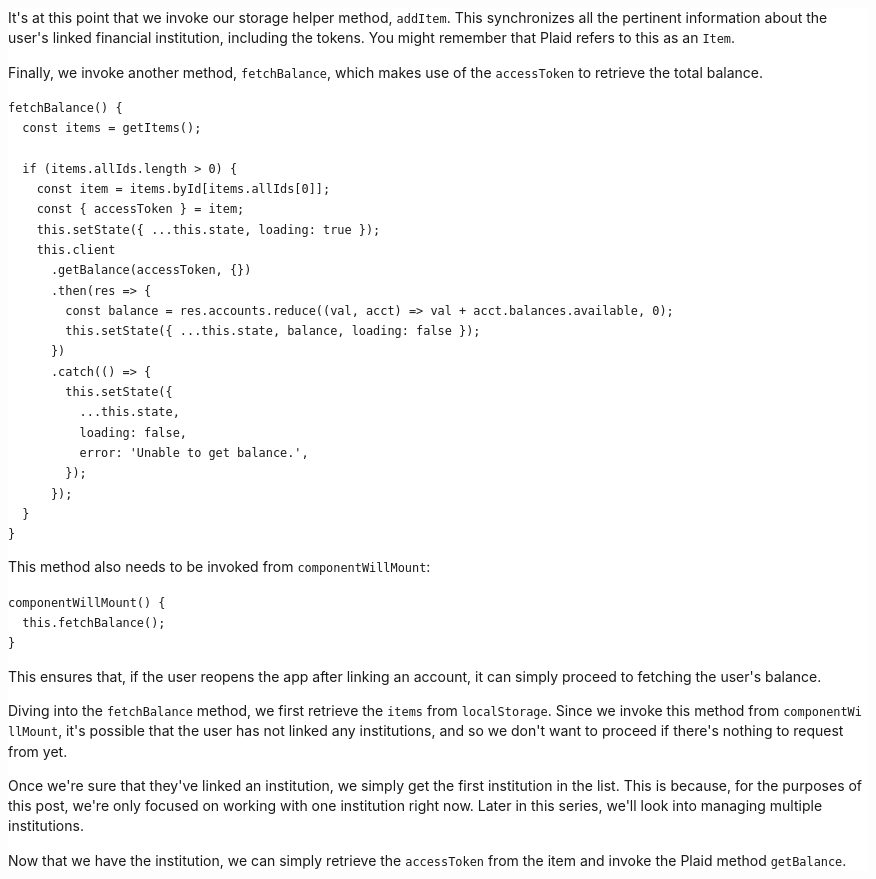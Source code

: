 It's at this point that we invoke our storage helper method, `addItem`. This synchronizes all the pertinent information about the user's linked financial institution, including the tokens. You might remember that Plaid refers to this as an `Item`.

Finally, we invoke another method, `fetchBalance`, which makes use of the `accessToken` to retrieve the total balance.


```
fetchBalance() {
  const items = getItems();

  if (items.allIds.length > 0) {
    const item = items.byId[items.allIds[0]];
    const { accessToken } = item;
    this.setState({ ...this.state, loading: true });
    this.client
      .getBalance(accessToken, {})
      .then(res => {
        const balance = res.accounts.reduce((val, acct) => val + acct.balances.available, 0);
        this.setState({ ...this.state, balance, loading: false });
      })
      .catch(() => {
        this.setState({
          ...this.state,
          loading: false,
          error: 'Unable to get balance.',
        });
      });
  }
}
```

This method also needs to be invoked from `componentWillMount`:
```
componentWillMount() {
  this.fetchBalance();
}
```

This ensures that, if the user reopens the app after linking an account, it can simply proceed to fetching the user's balance.


Diving into the `fetchBalance` method, we first retrieve the `items` from `localStorage`. Since we invoke this method from `componentWillMount`, it's possible that the user has not linked any institutions, and so we don't want to proceed if there's nothing to request from yet.

Once we're sure that they've linked an institution, we simply get the first institution in the list.
This is because, for the purposes of this post, we're only focused on working with one institution right now. Later in this series, we'll look into managing multiple institutions.

Now that we have the institution, we can simply retrieve the `accessToken` from the item and invoke the Plaid method `getBalance`.
